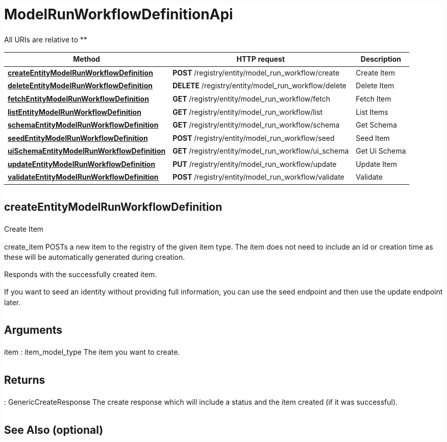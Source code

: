 # ModelRunWorkflowDefinitionApi

All URIs are relative to **

Method | HTTP request | Description
------------- | ------------- | -------------
[**createEntityModelRunWorkflowDefinition**](ModelRunWorkflowDefinitionApi.md#createEntityModelRunWorkflowDefinition) | **POST** /registry/entity/model_run_workflow/create | Create Item
[**deleteEntityModelRunWorkflowDefinition**](ModelRunWorkflowDefinitionApi.md#deleteEntityModelRunWorkflowDefinition) | **DELETE** /registry/entity/model_run_workflow/delete | Delete Item
[**fetchEntityModelRunWorkflowDefinition**](ModelRunWorkflowDefinitionApi.md#fetchEntityModelRunWorkflowDefinition) | **GET** /registry/entity/model_run_workflow/fetch | Fetch Item
[**listEntityModelRunWorkflowDefinition**](ModelRunWorkflowDefinitionApi.md#listEntityModelRunWorkflowDefinition) | **GET** /registry/entity/model_run_workflow/list | List Items
[**schemaEntityModelRunWorkflowDefinition**](ModelRunWorkflowDefinitionApi.md#schemaEntityModelRunWorkflowDefinition) | **GET** /registry/entity/model_run_workflow/schema | Get Schema
[**seedEntityModelRunWorkflowDefinition**](ModelRunWorkflowDefinitionApi.md#seedEntityModelRunWorkflowDefinition) | **POST** /registry/entity/model_run_workflow/seed | Seed Item
[**uiSchemaEntityModelRunWorkflowDefinition**](ModelRunWorkflowDefinitionApi.md#uiSchemaEntityModelRunWorkflowDefinition) | **GET** /registry/entity/model_run_workflow/ui_schema | Get Ui Schema
[**updateEntityModelRunWorkflowDefinition**](ModelRunWorkflowDefinitionApi.md#updateEntityModelRunWorkflowDefinition) | **PUT** /registry/entity/model_run_workflow/update | Update Item
[**validateEntityModelRunWorkflowDefinition**](ModelRunWorkflowDefinitionApi.md#validateEntityModelRunWorkflowDefinition) | **POST** /registry/entity/model_run_workflow/validate | Validate



## createEntityModelRunWorkflowDefinition

Create Item

create_item
POSTs a new item to the registry of the given item type. 
The item does not need to include an id or creation time 
as these will be automatically generated during creation.

Responds with the successfully created item.

If you want to seed an identity without providing full information,
you can use the seed endpoint and then use the update endpoint later.

Arguments
----------
item : item_model_type
    The item you want to create.

Returns
-------
 : GenericCreateResponse
    The create response which will include a status and the item 
    created (if it was successful).

See Also (optional)
--------
